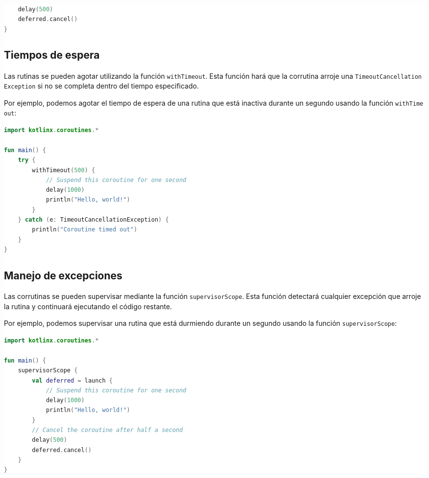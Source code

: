 ```kotlin
    delay(500)
    deferred.cancel()
}
```

## Tiempos de espera

Las rutinas se pueden agotar utilizando la función `withTimeout`. Esta función hará que la corrutina arroje una `TimeoutCancellationException` si no se completa dentro del tiempo especificado.

Por ejemplo, podemos agotar el tiempo de espera de una rutina que está inactiva durante un segundo usando la función `withTimeout`:

```kotlin
import kotlinx.coroutines.*

fun main() {
    try {
        withTimeout(500) {
            // Suspend this coroutine for one second
            delay(1000)
            println("Hello, world!")
        }
    } catch (e: TimeoutCancellationException) {
        println("Coroutine timed out")
    }
}
```

## Manejo de excepciones

Las corrutinas se pueden supervisar mediante la función `supervisorScope`. Esta función detectará cualquier excepción que arroje la rutina y continuará ejecutando el código restante.

Por ejemplo, podemos supervisar una rutina que está durmiendo durante un segundo usando la función `supervisorScope`:

```kotlin
import kotlinx.coroutines.*

fun main() {
    supervisorScope {
        val deferred = launch {
            // Suspend this coroutine for one second
            delay(1000)
            println("Hello, world!")
        }
        // Cancel the coroutine after half a second
        delay(500)
        deferred.cancel()
    }
}
```
